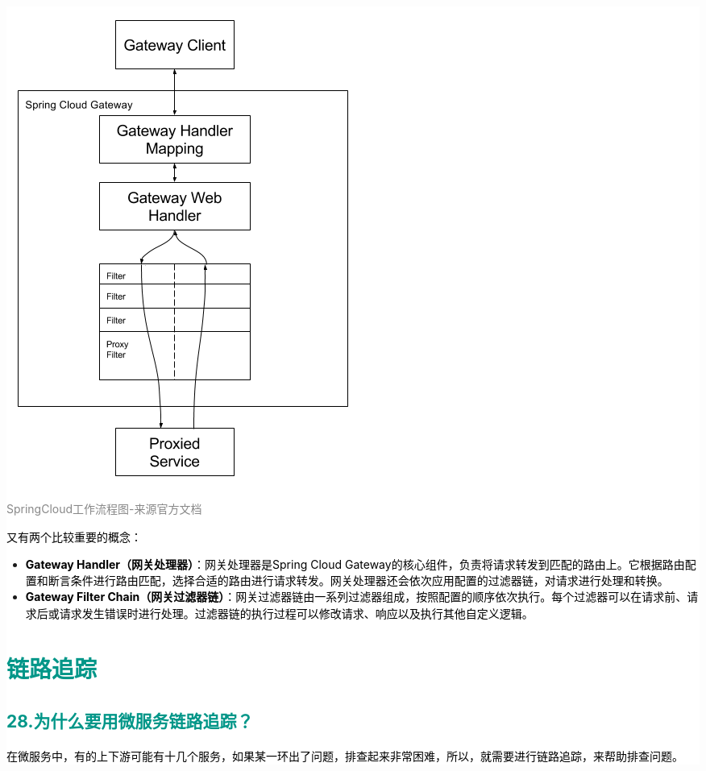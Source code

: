 ![1695457989445-4744fe03-cf15-4ceb-8149-7e887c98b8f2.png](img/w6XkQNurMyvzUomH/1695457989445-4744fe03-cf15-4ceb-8149-7e887c98b8f2-700557.png)

<font style="color:rgb(136, 136, 136);">SpringCloud工作流程图-来源官方文档</font>

<font style="color:rgb(0, 0, 0);">又有两个比较重要的概念：</font>

+ **<font style="color:black;">Gateway Handler（网关处理器）</font>**<font style="color:rgb(1, 1, 1);">：网关处理器是Spring Cloud Gateway的核心组件，负责将请求转发到匹配的路由上。它根据路由配置和断言条件进行路由匹配，选择合适的路由进行请求转发。网关处理器还会依次应用配置的过滤器链，对请求进行处理和转换。</font>
+ **<font style="color:black;">Gateway Filter Chain（网关过滤器链）</font>**<font style="color:rgb(1, 1, 1);">：网关过滤器链由一系列过滤器组成，按照配置的顺序依次执行。每个过滤器可以在请求前、请求后或请求发生错误时进行处理。过滤器链的执行过程可以修改请求、响应以及执行其他自定义逻辑。</font>

# <font style="color:rgb(0, 150, 136);">链路追踪</font>
## <font style="color:rgb(0, 150, 136);">28.为什么要用微服务链路追踪？</font>
<font style="color:rgb(0, 0, 0);">在微服务中，有的上下游可能有十几个服务，如果某一环出了问题，排查起来非常困难，所以，就需要进行链路追踪，来帮助排查问题。</font>

